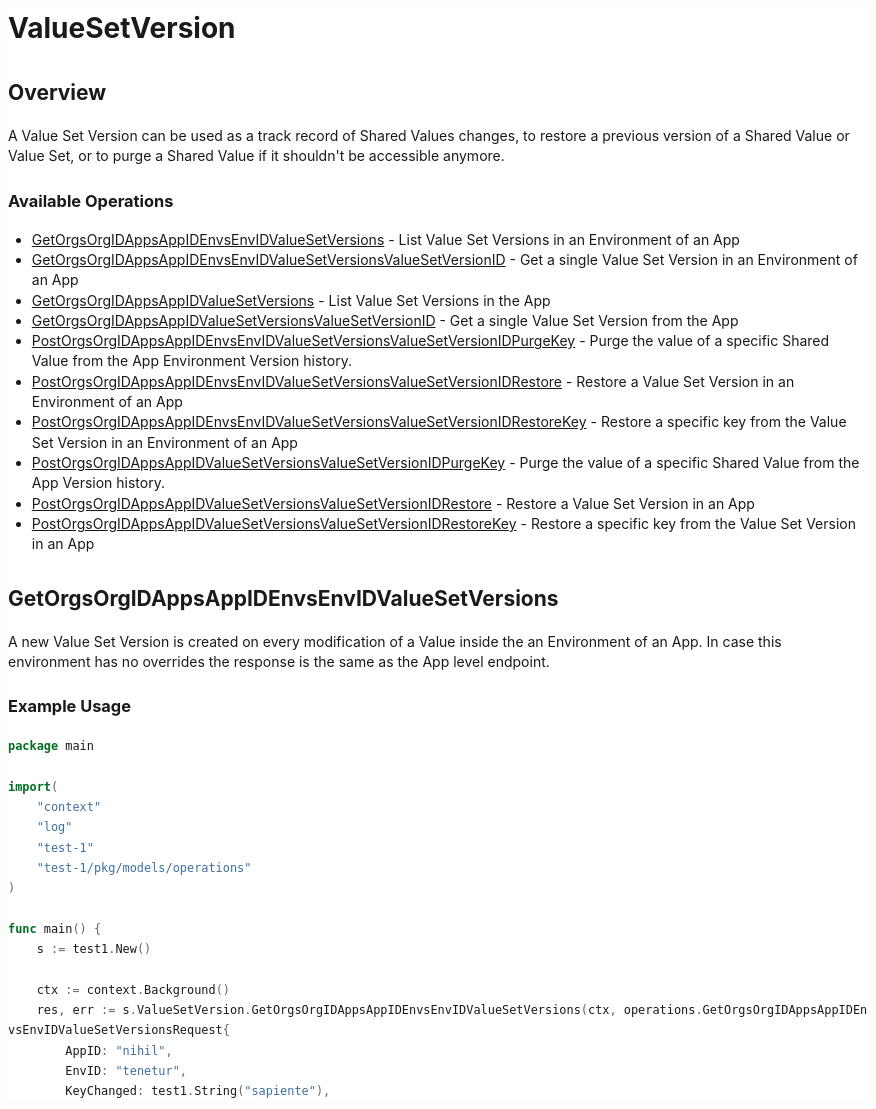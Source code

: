 # ValueSetVersion

## Overview

A Value Set Version can be used as a track record of Shared Values changes, to restore a previous version of a Shared Value or Value Set, or to purge a Shared Value if it shouldn't be accessible anymore.
<SchemaDefinition schemaRef="#/components/schemas/ValueSetVersionResponse" />


### Available Operations

* [GetOrgsOrgIDAppsAppIDEnvsEnvIDValueSetVersions](#getorgsorgidappsappidenvsenvidvaluesetversions) - List Value Set Versions in an Environment of an App
* [GetOrgsOrgIDAppsAppIDEnvsEnvIDValueSetVersionsValueSetVersionID](#getorgsorgidappsappidenvsenvidvaluesetversionsvaluesetversionid) - Get a single Value Set Version in an Environment of an App
* [GetOrgsOrgIDAppsAppIDValueSetVersions](#getorgsorgidappsappidvaluesetversions) - List Value Set Versions in the App
* [GetOrgsOrgIDAppsAppIDValueSetVersionsValueSetVersionID](#getorgsorgidappsappidvaluesetversionsvaluesetversionid) - Get a single Value Set Version from the App
* [PostOrgsOrgIDAppsAppIDEnvsEnvIDValueSetVersionsValueSetVersionIDPurgeKey](#postorgsorgidappsappidenvsenvidvaluesetversionsvaluesetversionidpurgekey) - Purge the value of a specific Shared Value from the App Environment Version history.
* [PostOrgsOrgIDAppsAppIDEnvsEnvIDValueSetVersionsValueSetVersionIDRestore](#postorgsorgidappsappidenvsenvidvaluesetversionsvaluesetversionidrestore) - Restore a Value Set Version in an Environment of an App
* [PostOrgsOrgIDAppsAppIDEnvsEnvIDValueSetVersionsValueSetVersionIDRestoreKey](#postorgsorgidappsappidenvsenvidvaluesetversionsvaluesetversionidrestorekey) - Restore a specific key from the Value Set Version in an Environment of an App
* [PostOrgsOrgIDAppsAppIDValueSetVersionsValueSetVersionIDPurgeKey](#postorgsorgidappsappidvaluesetversionsvaluesetversionidpurgekey) - Purge the value of a specific Shared Value from the App Version history.
* [PostOrgsOrgIDAppsAppIDValueSetVersionsValueSetVersionIDRestore](#postorgsorgidappsappidvaluesetversionsvaluesetversionidrestore) - Restore a Value Set Version in an App
* [PostOrgsOrgIDAppsAppIDValueSetVersionsValueSetVersionIDRestoreKey](#postorgsorgidappsappidvaluesetversionsvaluesetversionidrestorekey) - Restore a specific key from the Value Set Version in an App

## GetOrgsOrgIDAppsAppIDEnvsEnvIDValueSetVersions

A new Value Set Version is created on every modification of a Value inside the an Environment of an App. In case this environment has no overrides the response is the same as the App level endpoint.

### Example Usage

```go
package main

import(
	"context"
	"log"
	"test-1"
	"test-1/pkg/models/operations"
)

func main() {
    s := test1.New()

    ctx := context.Background()
    res, err := s.ValueSetVersion.GetOrgsOrgIDAppsAppIDEnvsEnvIDValueSetVersions(ctx, operations.GetOrgsOrgIDAppsAppIDEnvsEnvIDValueSetVersionsRequest{
        AppID: "nihil",
        EnvID: "tenetur",
        KeyChanged: test1.String("sapiente"),
```